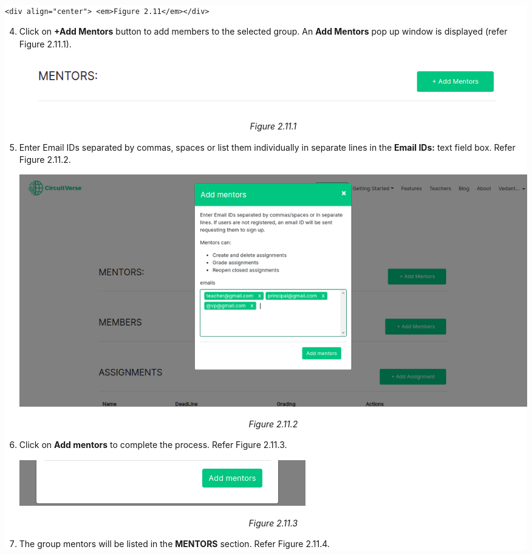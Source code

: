     <div align="center"> <em>Figure 2.11</em></div>

4. Click on **+Add Mentors** button to add members to the selected group. An **Add Mentors** pop up window is displayed (refer Figure 2.11.1).

    ![alt_text](../images/img_chapter2/2.58.png)

    <div align="center"> <em>Figure 2.11.1</em></div>

5. Enter Email IDs separated by commas, spaces or list them individually in separate lines in the **Email IDs:** text field box. Refer Figure 2.11.2.

   ![](../images/img_chapter2/2.59.png)

   <div align="center"> <em>Figure 2.11.2</em></div>

6. Click on **Add mentors** to complete the process. Refer Figure 2.11.3.

   ![](../images/img_chapter2/2.60.png)

   <div align="center"> <em>Figure 2.11.3</em></div>

7. The group mentors will be listed in the **MENTORS** section. Refer Figure 2.11.4.
